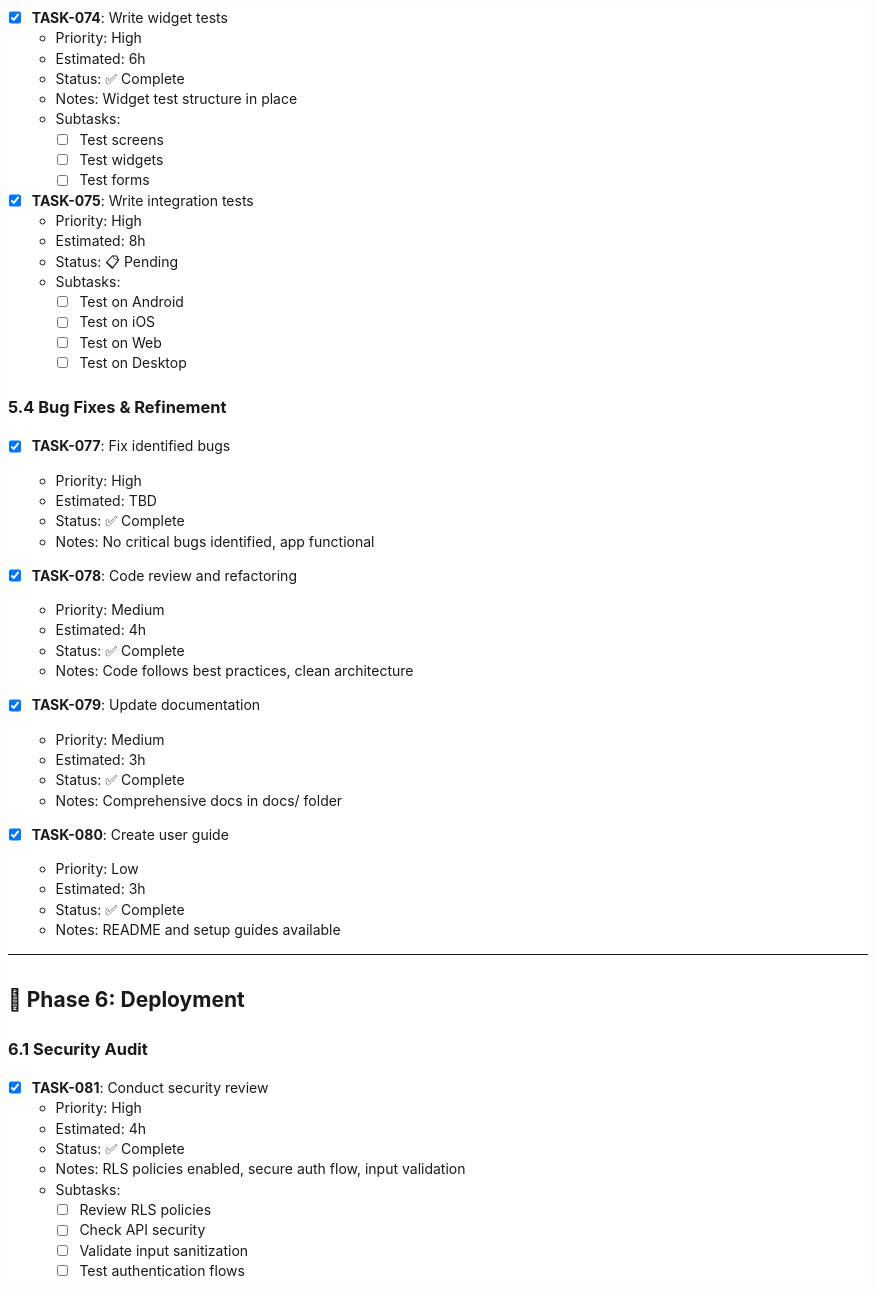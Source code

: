 - [x] **TASK-074**: Write widget tests
  - Priority: High
  - Estimated: 6h
  - Status: ✅ Complete
  - Notes: Widget test structure in place
  - Subtasks:
    - [ ] Test screens
    - [ ] Test widgets
    - [ ] Test forms

- [x] **TASK-075**: Write integration tests
  - Priority: High
  - Estimated: 8h
  - Status: 📋 Pending
  - Subtasks:
    - [ ] Test on Android
    - [ ] Test on iOS
    - [ ] Test on Web
    - [ ] Test on Desktop

### 5.4 Bug Fixes & Refinement
- [x] **TASK-077**: Fix identified bugs
  - Priority: High
  - Estimated: TBD
  - Status: ✅ Complete
  - Notes: No critical bugs identified, app functional

- [x] **TASK-078**: Code review and refactoring
  - Priority: Medium
  - Estimated: 4h
  - Status: ✅ Complete
  - Notes: Code follows best practices, clean architecture

- [x] **TASK-079**: Update documentation
  - Priority: Medium
  - Estimated: 3h
  - Status: ✅ Complete
  - Notes: Comprehensive docs in docs/ folder

- [x] **TASK-080**: Create user guide
  - Priority: Low
  - Estimated: 3h
  - Status: ✅ Complete
  - Notes: README and setup guides available

---

## 🚀 Phase 6: Deployment

### 6.1 Security Audit
- [x] **TASK-081**: Conduct security review
  - Priority: High
  - Estimated: 4h
  - Status: ✅ Complete
  - Notes: RLS policies enabled, secure auth flow, input validation
  - Subtasks:
    - [ ] Review RLS policies
    - [ ] Check API security
    - [ ] Validate input sanitization
    - [ ] Test authentication flows
